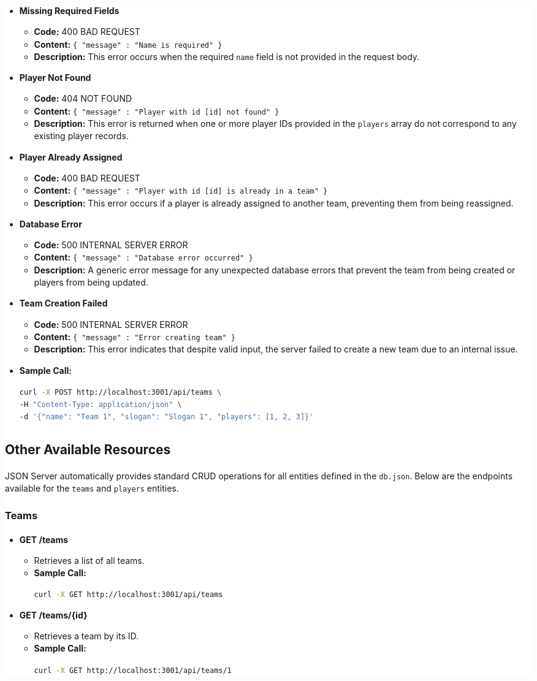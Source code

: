 - **Missing Required Fields**
  - **Code:** 400 BAD REQUEST
  - **Content:** `{ "message" : "Name is required" }`
  - **Description:** This error occurs when the required `name` field is not provided in the request body.

- **Player Not Found**
  - **Code:** 404 NOT FOUND
  - **Content:** `{ "message" : "Player with id [id] not found" }`
  - **Description:** This error is returned when one or more player IDs provided in the `players` array do not correspond to any existing player records.

- **Player Already Assigned**
  - **Code:** 400 BAD REQUEST
  - **Content:** `{ "message" : "Player with id [id] is already in a team" }`
  - **Description:** This error occurs if a player is already assigned to another team, preventing them from being reassigned.

- **Database Error**
  - **Code:** 500 INTERNAL SERVER ERROR
  - **Content:** `{ "message" : "Database error occurred" }`
  - **Description:** A generic error message for any unexpected database errors that prevent the team from being created or players from being updated.

- **Team Creation Failed**
  - **Code:** 500 INTERNAL SERVER ERROR
  - **Content:** `{ "message" : "Error creating team" }`
  - **Description:** This error indicates that despite valid input, the server failed to create a new team due to an internal issue.

- **Sample Call:**
  ```bash
  curl -X POST http://localhost:3001/api/teams \
  -H "Content-Type: application/json" \
  -d '{"name": "Team 1", "slogan": "Slogan 1", "players": [1, 2, 3]}'
  ```


## Other Available Resources

JSON Server automatically provides standard CRUD operations for all entities defined in the `db.json`. Below are the endpoints available for the `teams` and `players` entities.

### Teams

- **GET /teams**
  - Retrieves a list of all teams.
  - **Sample Call:**
    ```bash
    curl -X GET http://localhost:3001/api/teams
    ```

- **GET /teams/{id}**
  - Retrieves a team by its ID.
  - **Sample Call:**
    ```bash
    curl -X GET http://localhost:3001/api/teams/1
    ```
